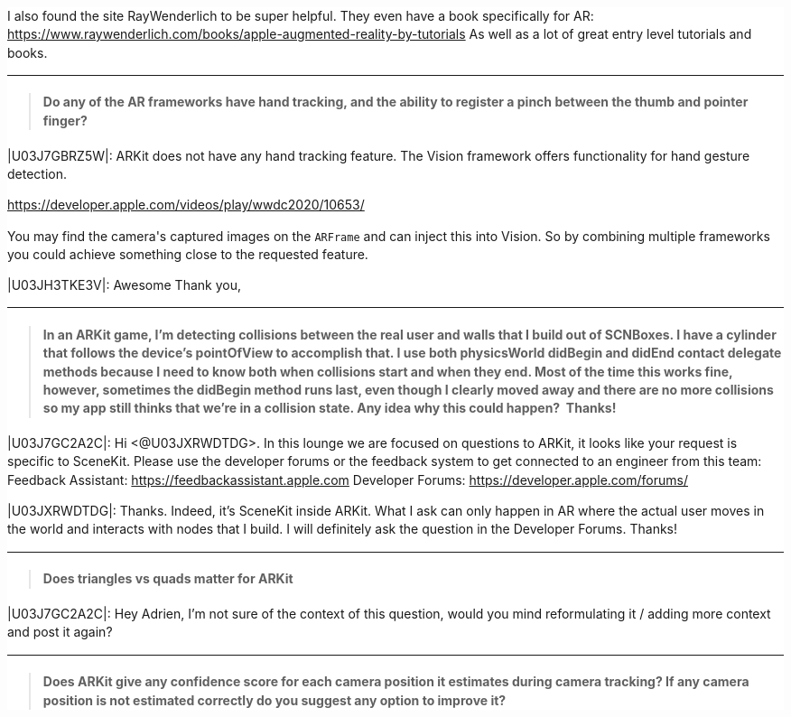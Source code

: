 I also found the site RayWenderlich to be super helpful. They even have a book specifically for AR: <https://www.raywenderlich.com/books/apple-augmented-reality-by-tutorials>
As well as a lot of great entry level tutorials and books.

--- 
> ####  Do any of the AR frameworks have hand tracking, and the ability to register a pinch between the thumb and pointer finger?


|U03J7GBRZ5W|:
ARKit does not have any hand tracking feature. The Vision framework offers functionality for hand gesture detection.

<https://developer.apple.com/videos/play/wwdc2020/10653/>

You may find the camera's captured images on the `ARFrame` and can inject this into Vision. So by combining multiple frameworks you could achieve something close to the requested feature.

|U03JH3TKE3V|:
Awesome Thank you,

--- 
> ####  In an ARKit game, I’m detecting collisions between the real user and walls that I build out of SCNBoxes. I have a cylinder that follows the device’s pointOfView to accomplish that. I use both physicsWorld didBegin and didEnd contact delegate methods because I need to know both when collisions start and when they end. Most of the time this works fine, however, sometimes the didBegin method runs last, even though I clearly moved away and there are no more collisions so my app still thinks that we’re in a collision state. Any idea why this could happen?  Thanks!


|U03J7GC2A2C|:
Hi <@U03JXRWDTDG>. In this lounge we are focused on questions to ARKit, it looks like your request is specific to SceneKit. Please use the developer forums or the feedback system to get connected to an engineer from this team:
Feedback Assistant: <https://feedbackassistant.apple.com>
Developer Forums: <https://developer.apple.com/forums/>

|U03JXRWDTDG|:
Thanks. Indeed, it’s SceneKit inside ARKit.
What I ask can only happen in AR where the actual user moves in the world and interacts with nodes that I build.
I will definitely ask the question in the Developer Forums.
Thanks!

--- 
> ####  Does triangles vs quads matter for ARKit 


|U03J7GC2A2C|:
Hey Adrien, I’m not sure of the context of this question, would you mind reformulating it / adding more context and post it again?

--- 
> ####  Does ARKit give any confidence score for each camera position it estimates during camera tracking? If any camera position is not estimated correctly do you suggest any option to improve it?
